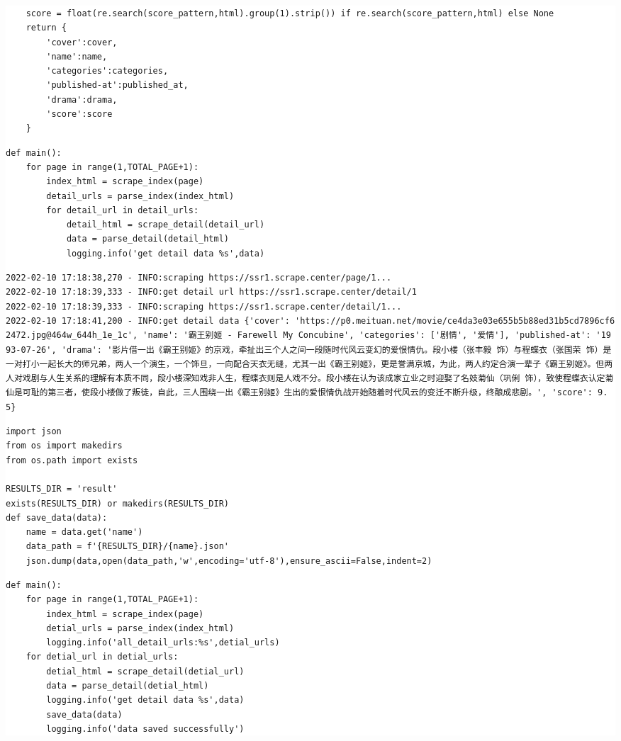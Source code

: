 ```
    score = float(re.search(score_pattern,html).group(1).strip()) if re.search(score_pattern,html) else None
    return {
        'cover':cover,
        'name':name,
        'categories':categories,
        'published-at':published_at,
        'drama':drama,
        'score':score
    }
```

```
def main():
    for page in range(1,TOTAL_PAGE+1):
        index_html = scrape_index(page)
        detail_urls = parse_index(index_html)
        for detail_url in detail_urls:
            detail_html = scrape_detail(detail_url)
            data = parse_detail(detail_html)
            logging.info('get detail data %s',data)
```

	2022-02-10 17:18:38,270 - INFO:scraping https://ssr1.scrape.center/page/1...
	2022-02-10 17:18:39,333 - INFO:get detail url https://ssr1.scrape.center/detail/1
	2022-02-10 17:18:39,333 - INFO:scraping https://ssr1.scrape.center/detail/1...
	2022-02-10 17:18:41,200 - INFO:get detail data {'cover': 'https://p0.meituan.net/movie/ce4da3e03e655b5b88ed31b5cd7896cf62472.jpg@464w_644h_1e_1c', 'name': '霸王别姬 - Farewell My Concubine', 'categories': ['剧情', '爱情'], 'published-at': '1993-07-26', 'drama': '影片借一出《霸王别姬》的京戏，牵扯出三个人之间一段随时代风云变幻的爱恨情仇。段小楼（张丰毅 饰）与程蝶衣（张国荣 饰）是一对打小一起长大的师兄弟，两人一个演生，一个饰旦，一向配合天衣无缝，尤其一出《霸王别姬》，更是誉满京城，为此，两人约定合演一辈子《霸王别姬》。但两人对戏剧与人生关系的理解有本质不同，段小楼深知戏非人生，程蝶衣则是人戏不分。段小楼在认为该成家立业之时迎娶了名妓菊仙（巩俐 饰），致使程蝶衣认定菊仙是可耻的第三者，使段小楼做了叛徒，自此，三人围绕一出《霸王别姬》生出的爱恨情仇战开始随着时代风云的变迁不断升级，终酿成悲剧。', 'score': 9.5}
	
	
```
import json
from os import makedirs
from os.path import exists

RESULTS_DIR = 'result'
exists(RESULTS_DIR) or makedirs(RESULTS_DIR)
def save_data(data):
    name = data.get('name')
    data_path = f'{RESULTS_DIR}/{name}.json'
    json.dump(data,open(data_path,'w',encoding='utf-8'),ensure_ascii=False,indent=2)
```

```
def main():
	for page in range(1,TOTAL_PAGE+1):
		index_html = scrape_index(page)
		detial_urls = parse_index(index_html)
		logging.info('all_detail_urls:%s',detial_urls)
    for detial_url in detial_urls:
        detial_html = scrape_detail(detial_url)
        data = parse_detail(detial_html)
        logging.info('get detail data %s',data)
        save_data(data)
        logging.info('data saved successfully')
```
